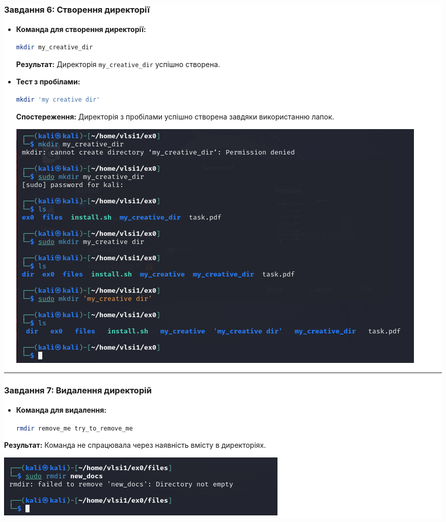 ### Завдання 6: Створення директорії
- **Команда для створення директорії:**
  ```bash
  mkdir my_creative_dir
  ```
  **Результат:** Директорія `my_creative_dir` успішно створена.

- **Тест з пробілами:** 
  ```bash
  mkdir 'my creative dir'
  ```
  **Спостереження:** Директорія з пробілами успішно створена завдяки використанню лапок.

  ![Опис зображення](Images/Lab1/task6.png)


---

### Завдання 7: Видалення директорій
- **Команда для видалення:**
  ```bash
  rmdir remove_me try_to_remove_me
  ```
 **Результат:** Команда не спрацювала через наявність вмісту в директоріях.

 ![Опис зображення](Images/Lab1/task7.png)
